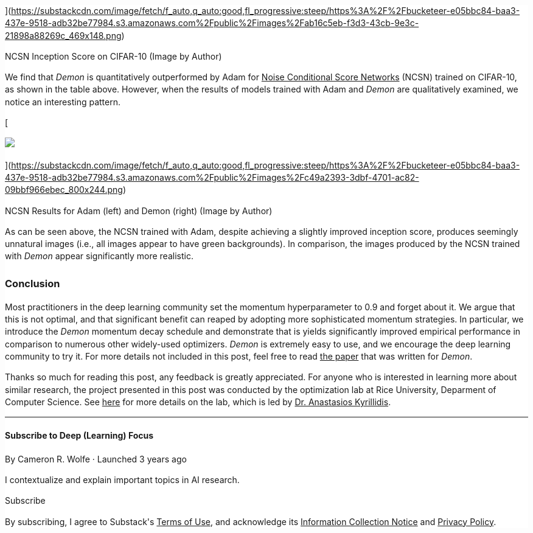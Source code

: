 

](https://substackcdn.com/image/fetch/f_auto,q_auto:good,fl_progressive:steep/https%3A%2F%2Fbucketeer-e05bbc84-baa3-437e-9518-adb32be77984.s3.amazonaws.com%2Fpublic%2Fimages%2Fab16c5eb-f3d3-43cb-9e3c-21898a88269c_469x148.png)

NCSN Inception Score on CIFAR-10 (Image by Author)

We find that _Demon_ is quantitatively outperformed by Adam for [Noise Conditional Score Networks](https://arxiv.org/abs/1907.05600) (NCSN) trained on CIFAR-10, as shown in the table above. However, when the results of models trained with Adam and _Demon_ are qualitatively examined, we notice an interesting pattern.

[

![](https://substackcdn.com/image/fetch/w_1456,c_limit,f_auto,q_auto:good,fl_progressive:steep/https%3A%2F%2Fbucketeer-e05bbc84-baa3-437e-9518-adb32be77984.s3.amazonaws.com%2Fpublic%2Fimages%2Fc49a2393-3dbf-4701-ac82-09bbf966ebec_800x244.png)



](https://substackcdn.com/image/fetch/f_auto,q_auto:good,fl_progressive:steep/https%3A%2F%2Fbucketeer-e05bbc84-baa3-437e-9518-adb32be77984.s3.amazonaws.com%2Fpublic%2Fimages%2Fc49a2393-3dbf-4701-ac82-09bbf966ebec_800x244.png)

NCSN Results for Adam (left) and Demon (right) (Image by Author)

As can be seen above, the NCSN trained with Adam, despite achieving a slightly improved inception score, produces seemingly unnatural images (i.e., all images appear to have green backgrounds). In comparison, the images produced by the NCSN trained with _Demon_ appear significantly more realistic.

### Conclusion

Most practitioners in the deep learning community set the momentum hyperparameter to 0.9 and forget about it. We argue that this is not optimal, and that significant benefit can reaped by adopting more sophisticated momentum strategies. In particular, we introduce the _Demon_ momentum decay schedule and demonstrate that is yields significantly improved empirical performance in comparison to numerous other widely-used optimizers. _Demon_ is extremely easy to use, and we encourage the deep learning community to try it. For more details not included in this post, feel free to read [the paper](https://arxiv.org/abs/1910.04952) that was written for _Demon_.

Thanks so much for reading this post, any feedback is greatly appreciated. For anyone who is interested in learning more about similar research, the project presented in this post was conducted by the optimization lab at Rice University, Deparment of Computer Science. See [here](http://akyrillidis.github.io/group/) for more details on the lab, which is led by [Dr. Anastasios Kyrillidis](http://akyrillidis.github.io/about/).

---

#### Subscribe to Deep (Learning) Focus

By Cameron R. Wolfe · Launched 3 years ago

I contextualize and explain important topics in AI research.

Subscribe

By subscribing, I agree to Substack's [Terms of Use](https://substack.com/tos), and acknowledge its [Information Collection Notice](https://substack.com/ccpa#personal-data-collected) and [Privacy Policy](https://substack.com/privacy).

